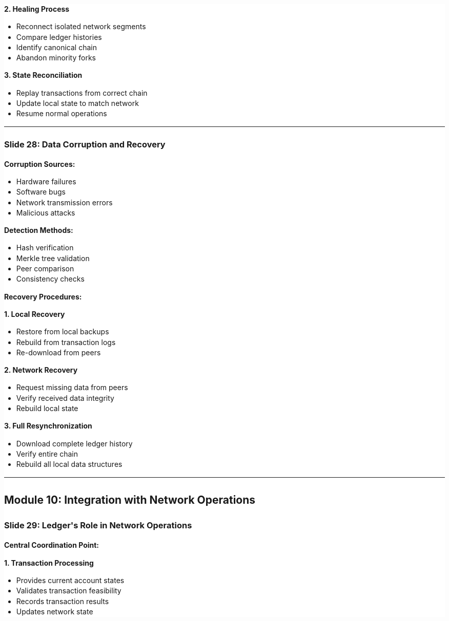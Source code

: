 **2. Healing Process**
- Reconnect isolated network segments
- Compare ledger histories
- Identify canonical chain
- Abandon minority forks

**3. State Reconciliation**
- Replay transactions from correct chain
- Update local state to match network
- Resume normal operations

---

### Slide 28: Data Corruption and Recovery

**Corruption Sources:**
- Hardware failures
- Software bugs
- Network transmission errors
- Malicious attacks

**Detection Methods:**
- Hash verification
- Merkle tree validation
- Peer comparison
- Consistency checks

**Recovery Procedures:**

**1. Local Recovery**
- Restore from local backups
- Rebuild from transaction logs
- Re-download from peers

**2. Network Recovery**
- Request missing data from peers
- Verify received data integrity
- Rebuild local state

**3. Full Resynchronization**
- Download complete ledger history
- Verify entire chain
- Rebuild all local data structures

---

## Module 10: Integration with Network Operations

### Slide 29: Ledger's Role in Network Operations

**Central Coordination Point:**

**1. Transaction Processing**
- Provides current account states
- Validates transaction feasibility
- Records transaction results
- Updates network state
